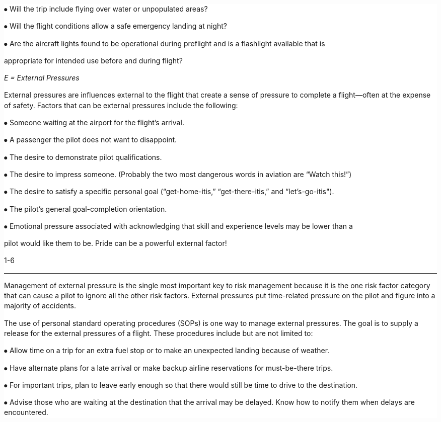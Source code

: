 ⦁ Will the trip include flying over water or unpopulated areas?

⦁ Will the flight conditions allow a safe emergency landing at night?

⦁ Are the aircraft lights found to be operational during preflight and is a flashlight available that is

appropriate for intended use before and during flight?

*E = External Pressures*

External pressures are influences external to the flight that create a sense of pressure to complete a flight—often at the expense of
safety. Factors that can be external pressures include the following:

⦁ Someone waiting at the airport for the flight’s arrival.

⦁ A passenger the pilot does not want to disappoint.

⦁ The desire to demonstrate pilot qualifications.

⦁ The desire to impress someone. (Probably the two most dangerous words in aviation are “Watch this!”)

⦁ The desire to satisfy a specific personal goal (“get-home-itis,” “get-there-itis,” and “let’s-go-itis").

⦁ The pilot’s general goal-completion orientation.

⦁ Emotional pressure associated with acknowledging that skill and experience levels may be lower than a

pilot would like them to be. Pride can be a powerful external factor!

1-6


-----

Management of external pressure is the single most important key to risk management because it is the one risk factor category that
can cause a pilot to ignore all the other risk factors. External pressures put time-related pressure on the pilot and figure into a majority
of accidents.

The use of personal standard operating procedures (SOPs) is one way to manage external pressures. The goal is to supply a release
for the external pressures of a flight. These procedures include but are not limited to:

⦁ Allow time on a trip for an extra fuel stop or to make an unexpected landing because of weather.

⦁ Have alternate plans for a late arrival or make backup airline reservations for must-be-there trips.

⦁ For important trips, plan to leave early enough so that there would still be time to drive to the destination.

⦁ Advise those who are waiting at the destination that the arrival may be delayed. Know how to notify them
when delays are encountered.
